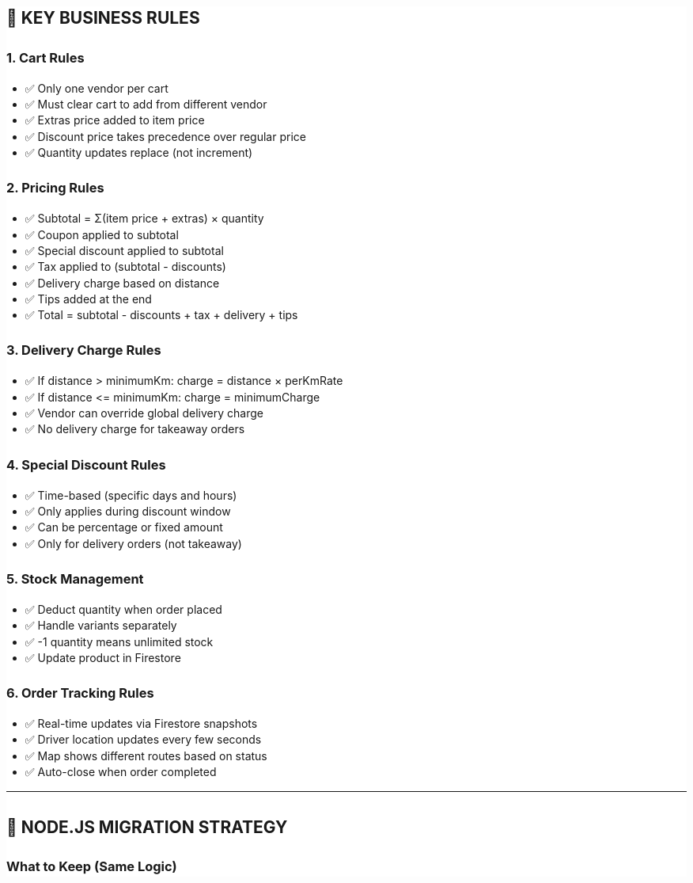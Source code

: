 
## 🎯 KEY BUSINESS RULES

### 1. **Cart Rules**
- ✅ Only one vendor per cart
- ✅ Must clear cart to add from different vendor
- ✅ Extras price added to item price
- ✅ Discount price takes precedence over regular price
- ✅ Quantity updates replace (not increment)

### 2. **Pricing Rules**
- ✅ Subtotal = Σ(item price + extras) × quantity
- ✅ Coupon applied to subtotal
- ✅ Special discount applied to subtotal
- ✅ Tax applied to (subtotal - discounts)
- ✅ Delivery charge based on distance
- ✅ Tips added at the end
- ✅ Total = subtotal - discounts + tax + delivery + tips

### 3. **Delivery Charge Rules**
- ✅ If distance > minimumKm: charge = distance × perKmRate
- ✅ If distance <= minimumKm: charge = minimumCharge
- ✅ Vendor can override global delivery charge
- ✅ No delivery charge for takeaway orders

### 4. **Special Discount Rules**
- ✅ Time-based (specific days and hours)
- ✅ Only applies during discount window
- ✅ Can be percentage or fixed amount
- ✅ Only for delivery orders (not takeaway)

### 5. **Stock Management**
- ✅ Deduct quantity when order placed
- ✅ Handle variants separately
- ✅ -1 quantity means unlimited stock
- ✅ Update product in Firestore

### 6. **Order Tracking Rules**
- ✅ Real-time updates via Firestore snapshots
- ✅ Driver location updates every few seconds
- ✅ Map shows different routes based on status
- ✅ Auto-close when order completed

---

## 🔄 NODE.JS MIGRATION STRATEGY

### What to Keep (Same Logic)
